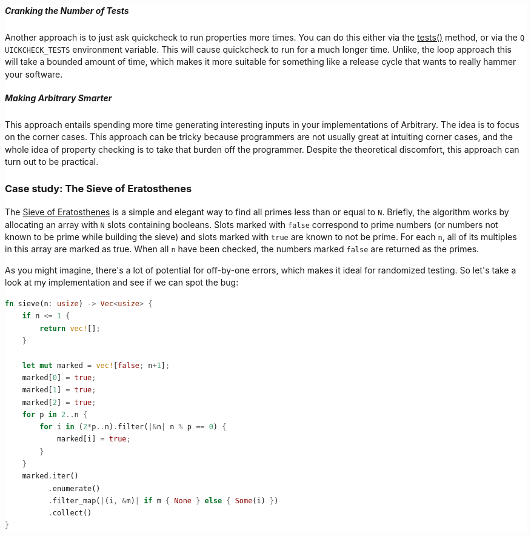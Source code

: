 ##### Cranking the Number of Tests

Another approach is to just ask quickcheck to run properties more
times. You can do this either via the
[tests()](https://docs.rs/quickcheck/0.7/quickcheck/struct.QuickCheck.html#method.tests)
method, or via the `QUICKCHECK_TESTS` environment variable.
This will cause quickcheck to run for a much longer time. Unlike,
the loop approach this will take a bounded amount of time, which
makes it more suitable for something like a release cycle that
wants to really hammer your software.

##### Making Arbitrary Smarter

This approach entails spending more time generating interesting
inputs in your implementations of Arbitrary. The idea is to
focus on the corner cases. This approach can be tricky because
programmers are not usually great at intuiting corner cases,
and the whole idea of property checking is to take that burden
off the programmer. Despite the theoretical discomfort, this
approach can turn out to be practical.

### Case study: The Sieve of Eratosthenes

The [Sieve of Eratosthenes](http://en.wikipedia.org/wiki/Sieve_of_Eratosthenes)
is a simple and elegant way to find all primes less than or equal to `N`.
Briefly, the algorithm works by allocating an array with `N` slots containing
booleans. Slots marked with `false` correspond to prime numbers (or numbers
not known to be prime while building the sieve) and slots marked with `true`
are known to not be prime. For each `n`, all of its multiples in this array
are marked as true. When all `n` have been checked, the numbers marked `false`
are returned as the primes.

As you might imagine, there's a lot of potential for off-by-one errors, which
makes it ideal for randomized testing. So let's take a look at my
implementation and see if we can spot the bug:

```rust
fn sieve(n: usize) -> Vec<usize> {
    if n <= 1 {
        return vec![];
    }

    let mut marked = vec![false; n+1];
    marked[0] = true;
    marked[1] = true;
    marked[2] = true;
    for p in 2..n {
        for i in (2*p..n).filter(|&n| n % p == 0) {
            marked[i] = true;
        }
    }
    marked.iter()
          .enumerate()
          .filter_map(|(i, &m)| if m { None } else { Some(i) })
          .collect()
}
```
